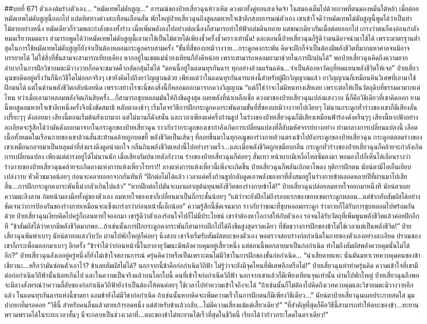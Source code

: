 ##บทที่ 671 ตัวเองต้มร่างตัวเอง...
“หมัดเทพไม่ดับสูญ...” อารมณ์ของป๋ายเสี่ยวฉุนห้าวเหิม ดวงตาทั้งคู่ทอแสงเจิดจ้า ในสมองเต็มไปด้วยภาพที่ตนมองหมิ่นใต้หล้า เมื่อต่อยหมัดเทพไม่ดับสูญนี้ออกไป แปดทิศทางต่างสะเทือนเลือนลั่น
พักใหญ่ป๋ายเสี่ยวฉุนถึงสูดลมหายใจเข้าลึกสงบอารมณ์ตัวเอง เขาเข้าใจดีว่าหมัดเทพไม่ดับสูญนี้พูดได้ว่าเป็นท่าไม้ตายอย่างหนึ่ง หมัดเดียวก็รวมพละกำลังของทั้งร่าง เมื่อเพิ่มพลังลงไปอย่างต่อเนื่องก็สามารถทำให้ฟ้าถล่มดินทลาย แต่ขณะเดียวกันเมื่อต่อยออกไป เกรงว่าตนก็คงอ่อนกำลังหมดเรี่ยวหมดแรง
สามารถพูดได้ว่าหมัดเทพไม่ดับสูญนี้เอามาใช้เป็นไม้ตายได้เพียงชั่วครั้งชั่วคราวเท่านั้น!
และตอนนี้ป๋ายเสี่ยวฉุนก็รู้ดีว่าตนมิอาจนำมาใช้ได้ เพราะมาตรฐานต่ำสุดในการใช้หมัดเทพไม่ดับสูญก็ยังจำเป็นต้องหลอมกระดูกครบสามครั้ง
“ขั้นที่สี่ของบทมิวางวาย...กระดูกคงกระพัน คิดจะฝึกก็จำเป็นต้องมีพลังชีวิตที่มากมหาศาลจนมิอาจบรรยายได้ ไม่ใช่สิ่งที่ขั้นสามจะสามารถเทียบเคียง หากอยู่ในเขตแม่น้ำทงเทียนก็ยังดีหน่อย เพราะสามารถหลอมยามาช่วยในการฝึกฝนได้” พอป๋ายเสี่ยวฉุนคิดถึงความยากลำบากในการฝึกวิชาอมตะมิวางวายก็อดจะขมวดคิ้วกลัดกลุ้มไม่ได้
“ตอนนี้อยู่ในแดนทุรกันดาร ทุกอย่างล้วนแร้นแค้น...จำเป็นต้องหาวัตถุที่ทดแทนพลังชีวิตให้เจอ” ป๋ายเสี่ยวฉุนขบคิดอยู่ครึ่งวันก็นึกวิธีใดไม่ออกจริงๆ เขายังคิดไปถึงยาวิญญาณด้วย เพียงแต่ว่าในแดนทุรกันดารแห่งนี้สำหรับผู้ฝึกวิญญาณแล้ว ยาวิญญาณก็เหมือนหินวิเศษที่เอามาใช้ฝึกตนได้ แต่ในด้านพลังชีวิตกลับน้อยนิด เพราะอย่างไรซะนี่ของสิ่งนี้ก็หลอมออกมาจากดวงวิญญาณ
“แต่ก็ใช่ว่าจะไม่มีหนทางเสียเลย เพราะต่อให้เป็นวัตถุดิบที่ธรรมดามากแค่ไหน ทว่าเมื่อเอามาหลอมพลังจิตเกินสิบครั้ง...ก็สามารถชุบหลอมมันให้ถึงขีดสูงสุด เผยพลังที่น่าเหลือเชื่อ ดวงตาของป๋ายเสี่ยวฉุนเปล่งแสงวาบ นี่ก็คือวิธีเดียวที่เขาคิดออก
ยามนี้พอสูดลมหายใจเข้าลึกหนึ่งครั้งจึงนั่งขัดสมาธิ หลับตาลงช้าๆ เริ่มโคจรวิธีการฝึกกระดูกคงกระพันตามขั้นที่สี่ของบทมิวางวายไปเงียบๆ ไม่นานกระดูกทั่วร่างของเขาก็มีเสียงลั่นเปรี๊ยะๆๆ ดังลอยมา เสียงนี้ตอนเริ่มต้นยังเบามาก แต่ไม่นานก็ดังสนั่น และเวลาเพียงแค่ครึ่งก้านธูป ในร่างของป๋ายเสี่ยวฉุนก็มีเสียงเหมือนฟ้าร้องดังครืนๆๆ
เสียงนี้หากฟังอย่างละเอียดจะรู้สึกได้ว่ามันดังออกมาจากในกระดูกของป๋ายเสี่ยวฉุน ราวกับว่ากระดูกของเขากำลังเกิดการเปลี่ยนแปลงที่ลี้ลับมหัศจรรย์บางอย่าง
ท่ามกลางการเปลี่ยนแปลงนี้ เลือดเนื้อทั้งหมดในเรือนกายของเขาล้วนสั่นสะท้านคล้ายถูกบดขยี้ พลังชีวิตเป็นเส้นๆ ที่ลอยขึ้นมาในทุกอณูของร่างกายล้วนตรงเข้าไปยังกระดูกของป๋ายเสี่ยวฉุน
กระดูกตลอดร่างของเขาเหมือนกลายมาเป็นหลุมดำที่ส่งแรงดึงดูดน่าตกใจ กลืนกินพลังชีวิตเหล่านี้ไปอย่างรวดเร็ว...และเมื่อพลังชีวิตถูกเขมือบกลืน กระดูกทั่วร่างของป๋ายเสี่ยวฉุนก็คล้ายจะกำลังเกิดการเปลี่ยนแปลง
เพียงแต่ดำรงอยู่ได้ไม่นานนัก เมื่อเสียงกัมปนาทดังกังวาน ร่างของป๋ายเสี่ยวฉุนก็ค่อยๆ สั่นเทา หน้าผากมีเหงื่อไหลซึมลงมา พอมองไปก็เห็นได้เลือนรางว่าร่างกายของป๋ายเสี่ยวฉุนคล้ายจะเกิดลางแห่งการแห้งเหี่ยวโรยรา!!
ลางแห่งการแห้งเหี่ยวนี้เพิ่งจะเกิดขึ้น ป๋ายเสี่ยวฉุนก็พลันเบิกตาโพลง ยุติการฝึกตน นัยน์ตามีไอเย็นเยียบเปล่งวาบ หัวคิ้วขมวดน้อยๆ ก่อนจะคลายออกจากกันทันที
“ฝึกต่อไม่ได้แล้ว เวลาแค่ครึ่งก้านธูปกลับดูดเอาพลังของยาที่สั่งสมอยู่ในร่างกายข้าตลอดหลายปีที่ผ่านมาไปเสียสิ้น...การฝึกกระดูกคงกระพันนี้น่ากลัวเกินไปแล้ว”
“หากฝึกต่อไปมันจะเผาผลาญต้นทุนพลังชีวิตของร่างกายข้าได้!” ป๋ายเสี่ยวฉุนปล่อยลมหายใจออกมาหนึ่งที นัยน์ตาเผยความตะลึงลาน ก้มหน้ามองมือทั้งคู่ของตัวเอง ลมหายใจของเขาก็เปลี่ยนมาเป็นถี่กระชั้นน้อยๆ
“แม้ว่าจะยังฝึกไม่ถึงรอบแรกของขอบเขตกระดูกหลอม...แต่ข้ากลับสัมผัสได้อย่างชัดเจนว่าการป้องกันของร่างกายเหมือนจะแข็งแกร่งกว่าก่อนหน้านี้เล็กน้อย” ความรู้สึกนี้ชัดเจนมาก ราวกับว่าขณะที่ชุบหลอมกระดูก ร่างกายก็ได้รับการชุบหลอมไปพร้อมกันด้วย
ป๋ายเสี่ยวฉุนเงียบคิดไปครู่ก็ถอนหายใจออกมา เขารู้ดีว่าตัวเองร้อนใจไปก็ไม่มีประโยชน์ เขาจำต้องหาโอกาสให้กับตัวเอง รอจนได้รับวัตถุที่เพิ่มพูนพลังชีวิตแล้วค่อยฝึกอีกที
“ข้าสัมผัสได้ว่าหากมีพลังชีวิตมากพอ...ถ้าเช่นนั้นการฝึกกระดูกคงกระพันก็สามารถฝึกไปได้ถึงขีดสูงสุดรวดเดียว ที่ขัดขวางการฝึกของข้าไม่ใช่เวลาแต่เป็นพลังชีวิต!” ป๋ายเสี่ยวฉุนพึมพำเบาๆ นัยน์ตาทอแสงวิบวับ ผ่านไปพักใหญ่ก็ค่อยๆ นิ่งสงบ เขาจึงเริ่มรับสัมผัสตบะของตัวเอง พอตรวจสอบร่างก่อกำเนิดในกายของตัวเองอย่างละเอียด ปราณของเขาก็กระเพื่อมออกมาเบาๆ อีกครั้ง
“ข้าจำได้ว่าก่อนหน้านี้ในยาอายุวัฒนะมีพลังควบคุมอยู่เสี้ยวหนึ่ง แต่ตอนนี้พอกลายมาเป็นก่อกำเนิด ทำไมถึงสัมผัสพลังควบคุมนั้นไม่ได้อีก?” ป๋ายเสี่ยวฉุนลังเลอยู่ครู่หนึ่งก็ยังไม่เข้าใจสถานการณ์ ครุ่นคิดว่าหรือเป็นเพราะตนไม่มีวิชาในการฝึกของขั้นก่อกำเนิด...
“น่าเสียดายแหะ นั่นมันมหาเวทควบคุมคนของข้าเชียวนะ...หรือว่ามันซ่อนตัวเอาไว้? ข้าเลยสัมผัสไม่ได้? นอกจากนี้ข้าคือก่อกำเนิดวิถีฟ้า ไม่รู้ว่าจะยังมีจุดไหนที่พิเศษอีกหรือไม่!” ป๋ายเสี่ยวฉุนทำท่าครุ่นคิด ความเข้าใจที่เขามีต่อก่อกำเนิดวิถีฟ้านั้นน้อยเกินไป และในความเป็นจริงแล้วบนโลกใบนี้ คนที่เข้าใจก่อกำเนิดวิถีฟ้า นอกจากเขาแล้วก็มีเพียงเทียนจุนเท่านั้น
ผ่านไปพักใหญ่ ป๋ายเสี่ยวฉุนถึงพอจะมีลางสังหรณ์ว่าความลี้ลับของก่อกำเนิดวิถีฟ้ายังจำเป็นต้องให้ตนค่อยๆ ใช้เวลาไปทำความเข้าใจถึงจะได้
“ถ้าเช่นนั้นก็ไม่ต้องไปคิดถึงเวทควบคุมและวิชาอมตะมิวางวายอีกแล้ว ในแดนทุรกันดารแห่งนี้ขาดยา แถมข้ายังไม่มีวิชาก่อกำเนิด ถ้าเช่นนั้นหากคิดจะเพิ่มความเร็วในการฝึกตนก็มีเพียงวิธีเดียว...” นัยน์ตาป๋ายเสี่ยวฉุนเผยประกายสดใส มุมปากยกยิ้มรอคอย
“วิธีนี้ สำหรับคนอื่นแล้วตายเก้ารอดหนึ่ง แต่สำหรับข้าแล้วกลับ...ไม่มีความเสี่ยงแม้แต่เสี้ยวเดียว!”
“ที่สำคัญที่สุดก็คือวิธีนี้สามารถทำให้ตบะของข้า...ทะยานพรวดพราดได้ในระยะเวลาสั้นๆ นี่จะกลายเป็นช่วงเวลาที่...ตบะของข้าไต่ทะยานได้เร็วที่สุดในชีวิตนี้ เรียกได้ว่าก้าวกระโดดในคราเดียว!”